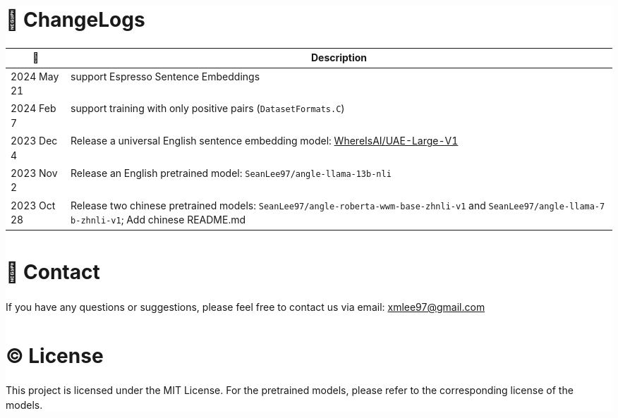# 📜 ChangeLogs

| 📅 | Description |
|----|------|
| 2024 May 21 |  support Espresso Sentence Embeddings  |
| 2024 Feb 7 |  support training with only positive pairs (`DatasetFormats.C`)  |
| 2023 Dec 4 |  Release a universal English sentence embedding model: [WhereIsAI/UAE-Large-V1](https://huggingface.co/WhereIsAI/UAE-Large-V1)  |
| 2023 Nov 2 |  Release an English pretrained model: `SeanLee97/angle-llama-13b-nli` |
| 2023 Oct 28 |  Release two chinese pretrained models: `SeanLee97/angle-roberta-wwm-base-zhnli-v1` and `SeanLee97/angle-llama-7b-zhnli-v1`; Add chinese README.md |

# 📧 Contact

If you have any questions or suggestions, please feel free to contact us via email: xmlee97@gmail.com

# © License

This project is licensed under the MIT License.
For the pretrained models, please refer to the corresponding license of the models.
